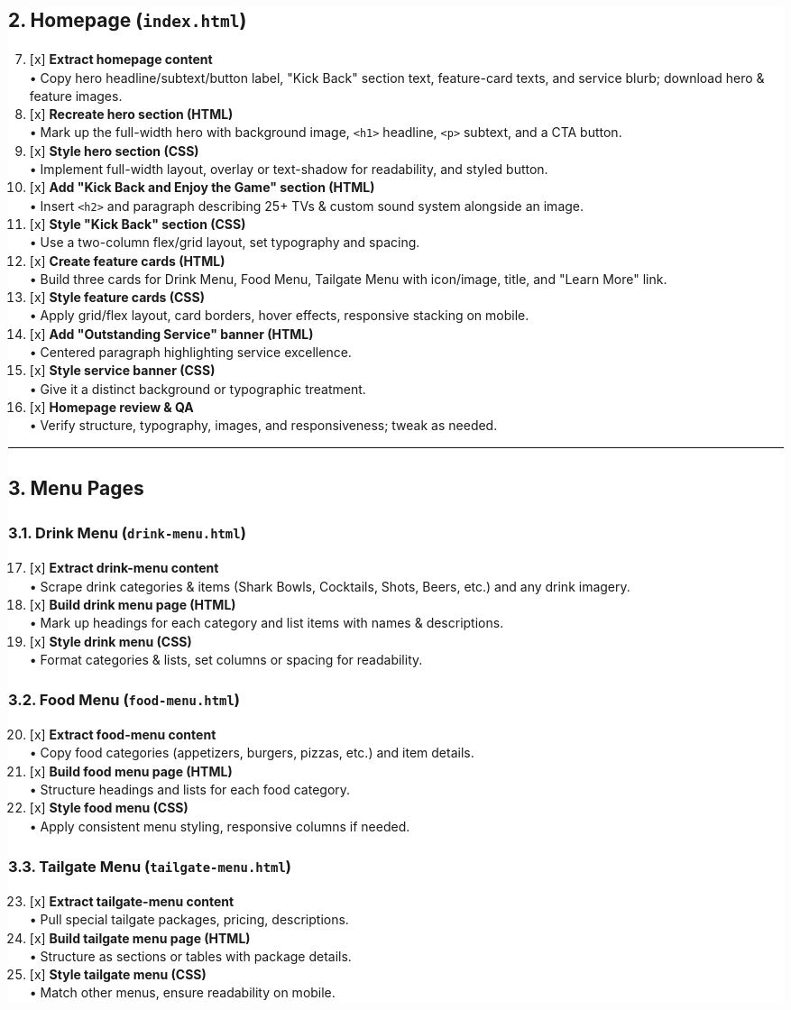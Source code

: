 
## 2. Homepage (`index.html`)
7. [x] **Extract homepage content**  
   • Copy hero headline/subtext/button label, "Kick Back" section text, feature-card texts, and service blurb; download hero & feature images.  
8. [x] **Recreate hero section (HTML)**  
   • Mark up the full-width hero with background image, `<h1>` headline, `<p>` subtext, and a CTA button.  
9. [x] **Style hero section (CSS)**  
   • Implement full-width layout, overlay or text-shadow for readability, and styled button.  
10. [x] **Add "Kick Back and Enjoy the Game" section (HTML)**  
    • Insert `<h2>` and paragraph describing 25+ TVs & custom sound system alongside an image.  
11. [x] **Style "Kick Back" section (CSS)**  
    • Use a two-column flex/grid layout, set typography and spacing.  
12. [x] **Create feature cards (HTML)**  
    • Build three cards for Drink Menu, Food Menu, Tailgate Menu with icon/image, title, and "Learn More" link.  
13. [x] **Style feature cards (CSS)**  
    • Apply grid/flex layout, card borders, hover effects, responsive stacking on mobile.  
14. [x] **Add "Outstanding Service" banner (HTML)**  
    • Centered paragraph highlighting service excellence.  
15. [x] **Style service banner (CSS)**  
    • Give it a distinct background or typographic treatment.  
16. [x] **Homepage review & QA**  
    • Verify structure, typography, images, and responsiveness; tweak as needed.

---

## 3. Menu Pages
### 3.1. Drink Menu (`drink-menu.html`)
17. [x] **Extract drink-menu content**  
    • Scrape drink categories & items (Shark Bowls, Cocktails, Shots, Beers, etc.) and any drink imagery.  
18. [x] **Build drink menu page (HTML)**  
    • Mark up headings for each category and list items with names & descriptions.  
19. [x] **Style drink menu (CSS)**  
    • Format categories & lists, set columns or spacing for readability.

### 3.2. Food Menu (`food-menu.html`)
20. [x] **Extract food-menu content**  
    • Copy food categories (appetizers, burgers, pizzas, etc.) and item details.  
21. [x] **Build food menu page (HTML)**  
    • Structure headings and lists for each food category.  
22. [x] **Style food menu (CSS)**  
    • Apply consistent menu styling, responsive columns if needed.

### 3.3. Tailgate Menu (`tailgate-menu.html`)
23. [x] **Extract tailgate-menu content**  
    • Pull special tailgate packages, pricing, descriptions.  
24. [x] **Build tailgate menu page (HTML)**  
    • Structure as sections or tables with package details.  
25. [x] **Style tailgate menu (CSS)**  
    • Match other menus, ensure readability on mobile.
